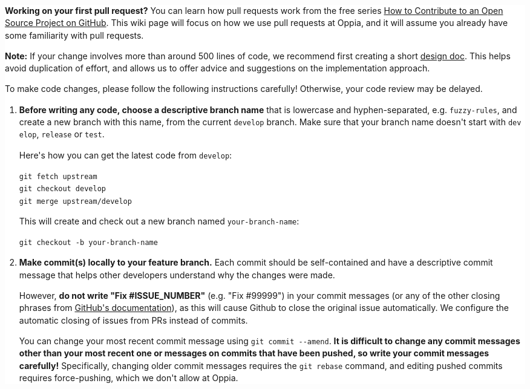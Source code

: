 **Working on your first pull request?** You can learn how pull requests
work from the free series [How to Contribute to an Open Source Project
on
GitHub](https://egghead.io/series/how-to-contribute-to-an-open-source-project-on-github).
This wiki page will focus on how we use pull requests at Oppia, and it
will assume you already have some familiarity with pull requests.

**Note:** If your change involves more than around 500 lines of code, we
recommend first creating a short [design
doc](https://github.com/oppia/oppia/wiki/Writing-design-docs). This
helps avoid duplication of effort, and allows us to offer advice and
suggestions on the implementation approach.

To make code changes, please follow the following instructions
carefully! Otherwise, your code review may be delayed.

1. **Before writing any code, choose a descriptive branch name** that is
   lowercase and hyphen-separated, e.g. `fuzzy-rules`, and create a new
   branch with this name, from the current `develop` branch. Make sure
   that your branch name doesn't start with `develop`, `release` or
   `test`.

   Here's how you can get the latest code from `develop`:

   ```console
   git fetch upstream
   git checkout develop
   git merge upstream/develop
   ```

   This will create and check out a new branch named `your-branch-name`:

   ```console
   git checkout -b your-branch-name
   ```

2. **Make commit(s) locally to your feature branch.** Each commit should
   be self-contained and have a descriptive commit message that helps
   other developers understand why the changes were made.

   However, **do not write "Fix #ISSUE_NUMBER"** (e.g. "Fix #99999") in
   your commit messages (or any of the other closing phrases from
   [GitHub's
   documentation](https://docs.github.com/en/issues/tracking-your-work-with-issues/linking-a-pull-request-to-an-issue#linking-a-pull-request-to-an-issue-using-a-keyword)),
   as this will cause Github to close the original issue automatically.
   We configure the automatic closing of issues from PRs instead of
   commits.

   You can change your most recent commit message using `git commit
   --amend`. **It is difficult to change any commit messages other than
   your most recent one or messages on commits that have been pushed, so
   write your commit messages carefully!**
   Specifically, changing older commit messages requires the `git
   rebase` command, and editing pushed commits requires force-pushing,
   which we don't allow at Oppia.
